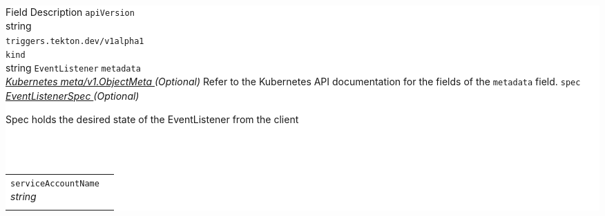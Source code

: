 <th>Field</th>
<th>Description</th>
</tr>
</thead>
<tbody>
<tr>
<td>
<code>apiVersion</code><br/>
string</td>
<td>
<code>
triggers.tekton.dev/v1alpha1
</code>
</td>
</tr>
<tr>
<td>
<code>kind</code><br/>
string
</td>
<td><code>EventListener</code></td>
</tr>
<tr>
<td>
<code>metadata</code><br/>
<em>
<a href="https://kubernetes.io/docs/reference/generated/kubernetes-api/v1.22/#objectmeta-v1-meta">
Kubernetes meta/v1.ObjectMeta
</a>
</em>
</td>
<td>
<em>(Optional)</em>
Refer to the Kubernetes API documentation for the fields of the
<code>metadata</code> field.
</td>
</tr>
<tr>
<td>
<code>spec</code><br/>
<em>
<a href="#triggers.tekton.dev/v1alpha1.EventListenerSpec">
EventListenerSpec
</a>
</em>
</td>
<td>
<em>(Optional)</em>
<p>Spec holds the desired state of the EventListener from the client</p>
<br/>
<br/>
<table>
<tr>
<td>
<code>serviceAccountName</code><br/>
<em>
string
</em>
</td>
<td>
</td>
</tr>
<tr>
<td>